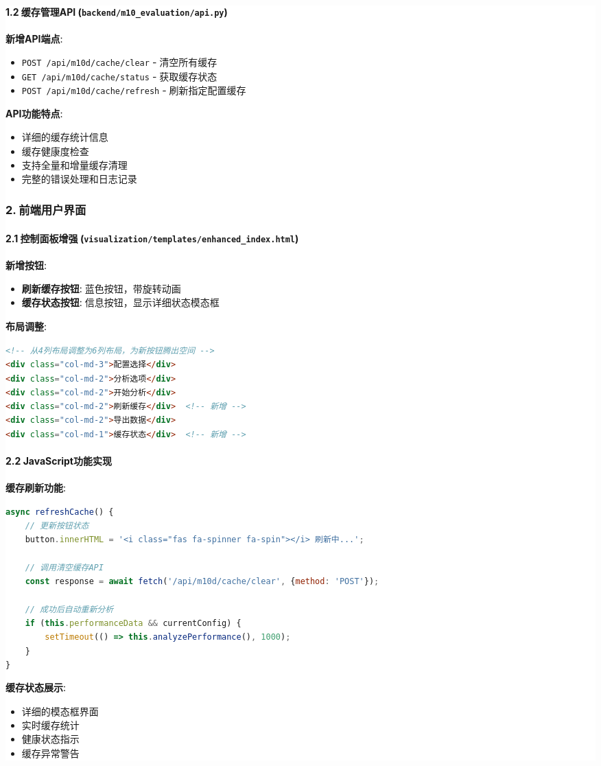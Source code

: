 
#### 1.2 缓存管理API (`backend/m10_evaluation/api.py`)

**新增API端点**:
- `POST /api/m10d/cache/clear` - 清空所有缓存
- `GET /api/m10d/cache/status` - 获取缓存状态
- `POST /api/m10d/cache/refresh` - 刷新指定配置缓存

**API功能特点**:
- 详细的缓存统计信息
- 缓存健康度检查
- 支持全量和增量缓存清理
- 完整的错误处理和日志记录

### 2. 前端用户界面

#### 2.1 控制面板增强 (`visualization/templates/enhanced_index.html`)

**新增按钮**:
- **刷新缓存按钮**: 蓝色按钮，带旋转动画
- **缓存状态按钮**: 信息按钮，显示详细状态模态框

**布局调整**:
```html
<!-- 从4列布局调整为6列布局，为新按钮腾出空间 -->
<div class="col-md-3">配置选择</div>
<div class="col-md-2">分析选项</div>
<div class="col-md-2">开始分析</div>
<div class="col-md-2">刷新缓存</div>  <!-- 新增 -->
<div class="col-md-2">导出数据</div>
<div class="col-md-1">缓存状态</div>  <!-- 新增 -->
```

#### 2.2 JavaScript功能实现

**缓存刷新功能**:
```javascript
async refreshCache() {
    // 更新按钮状态
    button.innerHTML = '<i class="fas fa-spinner fa-spin"></i> 刷新中...';
    
    // 调用清空缓存API
    const response = await fetch('/api/m10d/cache/clear', {method: 'POST'});
    
    // 成功后自动重新分析
    if (this.performanceData && currentConfig) {
        setTimeout(() => this.analyzePerformance(), 1000);
    }
}
```

**缓存状态展示**:
- 详细的模态框界面
- 实时缓存统计
- 健康状态指示
- 缓存异常警告
